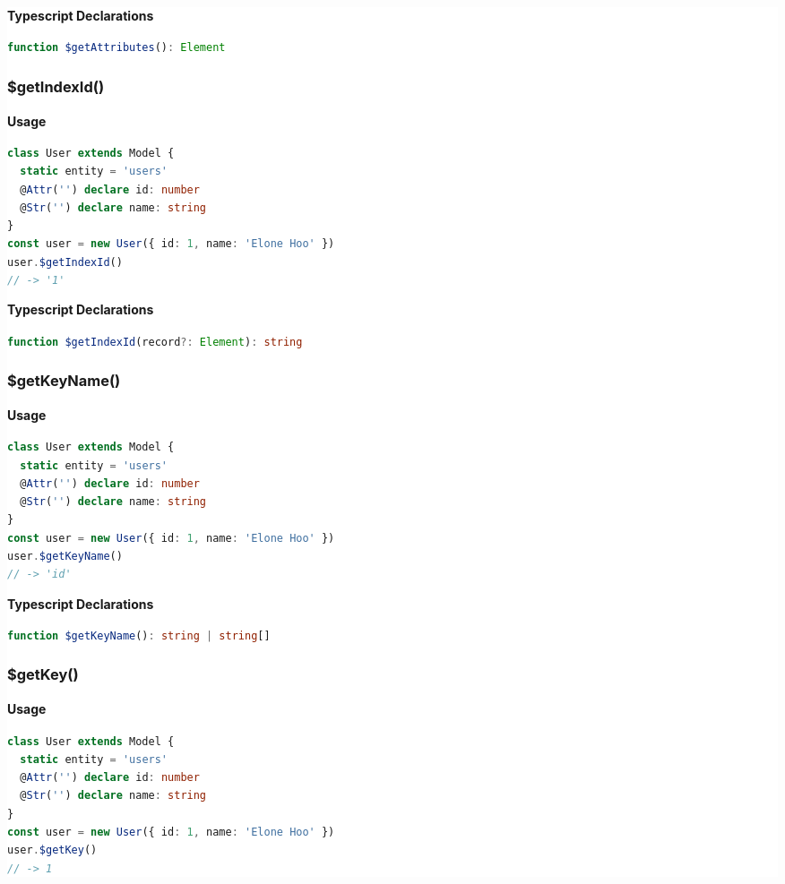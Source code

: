 **Typescript Declarations**

```ts
function $getAttributes(): Element
```

### $getIndexId()

**Usage**

```ts
class User extends Model {
  static entity = 'users'
  @Attr('') declare id: number
  @Str('') declare name: string
}
const user = new User({ id: 1, name: 'Elone Hoo' })
user.$getIndexId()
// -> '1'
```

**Typescript Declarations**

```ts
function $getIndexId(record?: Element): string
```

### $getKeyName()

**Usage**

```ts
class User extends Model {
  static entity = 'users'
  @Attr('') declare id: number
  @Str('') declare name: string
}
const user = new User({ id: 1, name: 'Elone Hoo' })
user.$getKeyName()
// -> 'id'
```

**Typescript Declarations**

```ts
function $getKeyName(): string | string[]
```

### $getKey()

**Usage**

```ts
class User extends Model {
  static entity = 'users'
  @Attr('') declare id: number
  @Str('') declare name: string
}
const user = new User({ id: 1, name: 'Elone Hoo' })
user.$getKey()
// -> 1
```
